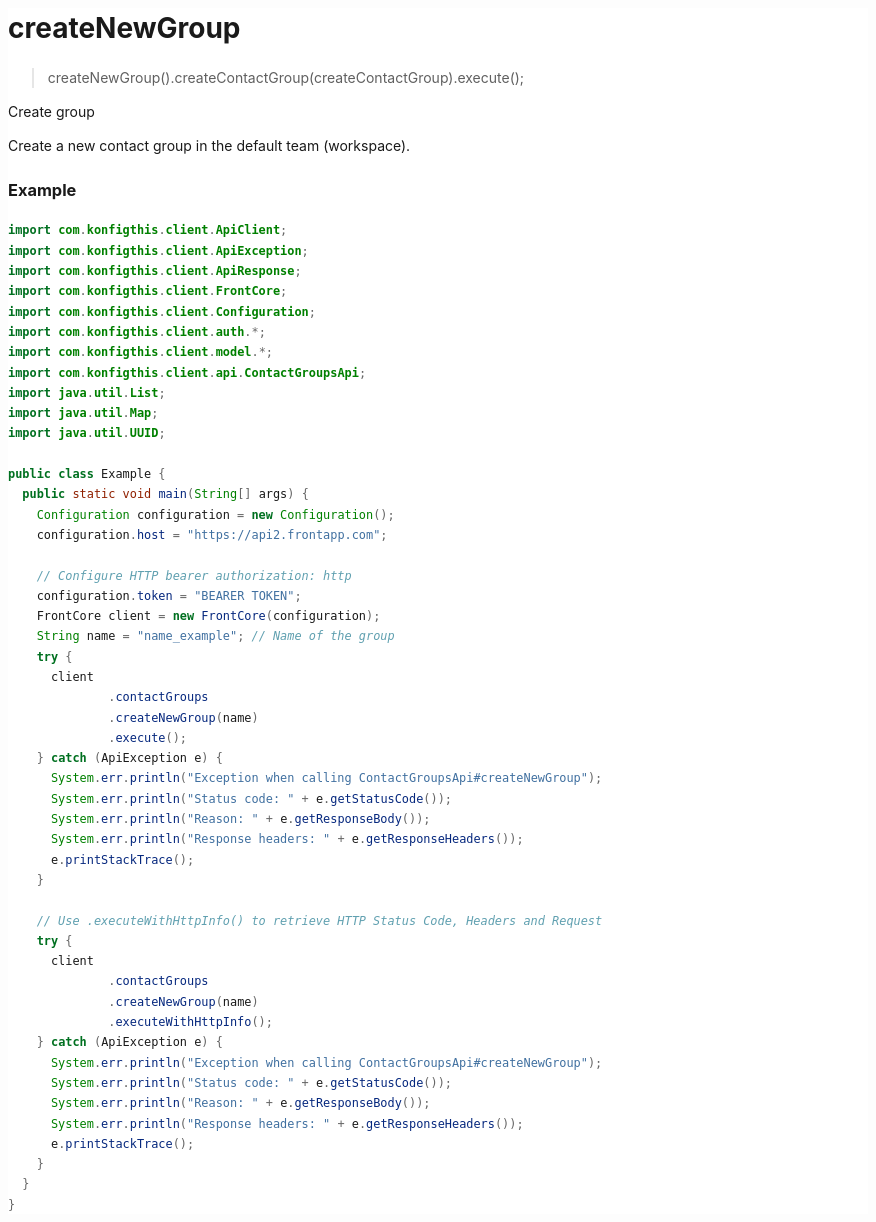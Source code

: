 <a name="createNewGroup"></a>
# **createNewGroup**
> createNewGroup().createContactGroup(createContactGroup).execute();

Create group

Create a new contact group in the default team (workspace).

### Example
```java
import com.konfigthis.client.ApiClient;
import com.konfigthis.client.ApiException;
import com.konfigthis.client.ApiResponse;
import com.konfigthis.client.FrontCore;
import com.konfigthis.client.Configuration;
import com.konfigthis.client.auth.*;
import com.konfigthis.client.model.*;
import com.konfigthis.client.api.ContactGroupsApi;
import java.util.List;
import java.util.Map;
import java.util.UUID;

public class Example {
  public static void main(String[] args) {
    Configuration configuration = new Configuration();
    configuration.host = "https://api2.frontapp.com";
    
    // Configure HTTP bearer authorization: http
    configuration.token = "BEARER TOKEN";
    FrontCore client = new FrontCore(configuration);
    String name = "name_example"; // Name of the group
    try {
      client
              .contactGroups
              .createNewGroup(name)
              .execute();
    } catch (ApiException e) {
      System.err.println("Exception when calling ContactGroupsApi#createNewGroup");
      System.err.println("Status code: " + e.getStatusCode());
      System.err.println("Reason: " + e.getResponseBody());
      System.err.println("Response headers: " + e.getResponseHeaders());
      e.printStackTrace();
    }

    // Use .executeWithHttpInfo() to retrieve HTTP Status Code, Headers and Request
    try {
      client
              .contactGroups
              .createNewGroup(name)
              .executeWithHttpInfo();
    } catch (ApiException e) {
      System.err.println("Exception when calling ContactGroupsApi#createNewGroup");
      System.err.println("Status code: " + e.getStatusCode());
      System.err.println("Reason: " + e.getResponseBody());
      System.err.println("Response headers: " + e.getResponseHeaders());
      e.printStackTrace();
    }
  }
}

```
